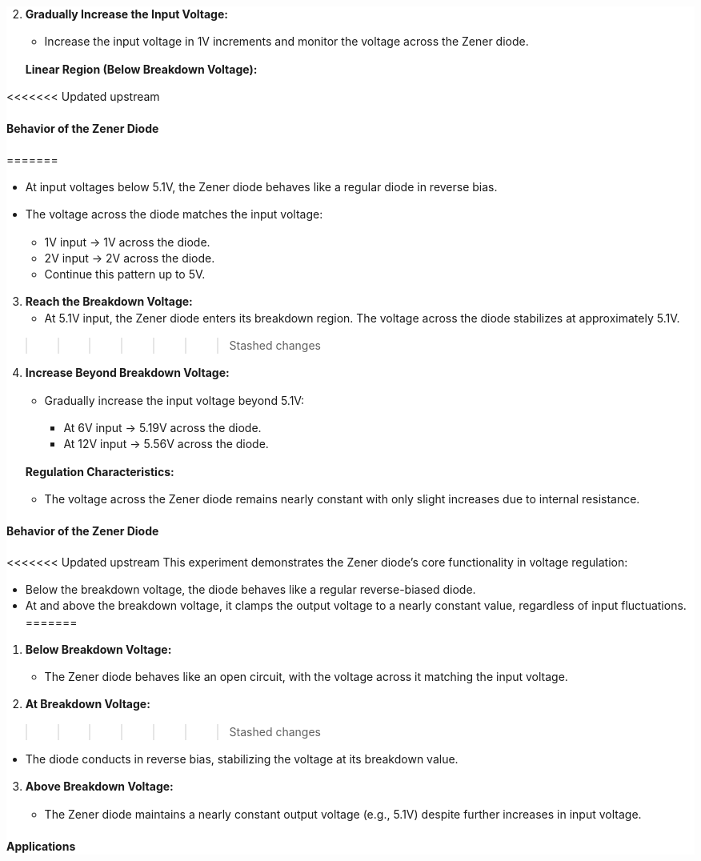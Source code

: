 2. **Gradually Increase the Input Voltage:**

   - Increase the input voltage in 1V increments and monitor the voltage across the Zener diode.

   **Linear Region (Below Breakdown Voltage):**

<<<<<<< Updated upstream
#### Behavior of the Zener Diode  
=======
   - At input voltages below 5.1V, the Zener diode behaves like a regular diode in reverse bias.

   - The voltage across the diode matches the input voltage:
     - 1V input → 1V across the diode.
     - 2V input → 2V across the diode.
     - Continue this pattern up to 5V.

3. **Reach the Breakdown Voltage:**
   - At 5.1V input, the Zener diode enters its breakdown region. The voltage across the diode stabilizes at approximately 5.1V.
>>>>>>> Stashed changes

4. **Increase Beyond Breakdown Voltage:**

   - Gradually increase the input voltage beyond 5.1V:

     - At 6V input → 5.19V across the diode.
     - At 12V input → 5.56V across the diode.

   **Regulation Characteristics:**

   - The voltage across the Zener diode remains nearly constant with only slight increases due to internal resistance.

#### Behavior of the Zener Diode

<<<<<<< Updated upstream
This experiment demonstrates the Zener diode’s core functionality in voltage regulation:  

- Below the breakdown voltage, the diode behaves like a regular reverse-biased diode.  
- At and above the breakdown voltage, it clamps the output voltage to a nearly constant value, regardless of input fluctuations.  
=======
1. **Below Breakdown Voltage:**

   - The Zener diode behaves like an open circuit, with the voltage across it matching the input voltage.

2. **At Breakdown Voltage:**
>>>>>>> Stashed changes

   - The diode conducts in reverse bias, stabilizing the voltage at its breakdown value.

3. **Above Breakdown Voltage:**

   - The Zener diode maintains a nearly constant output voltage (e.g., 5.1V) despite further increases in input voltage.

#### Applications
